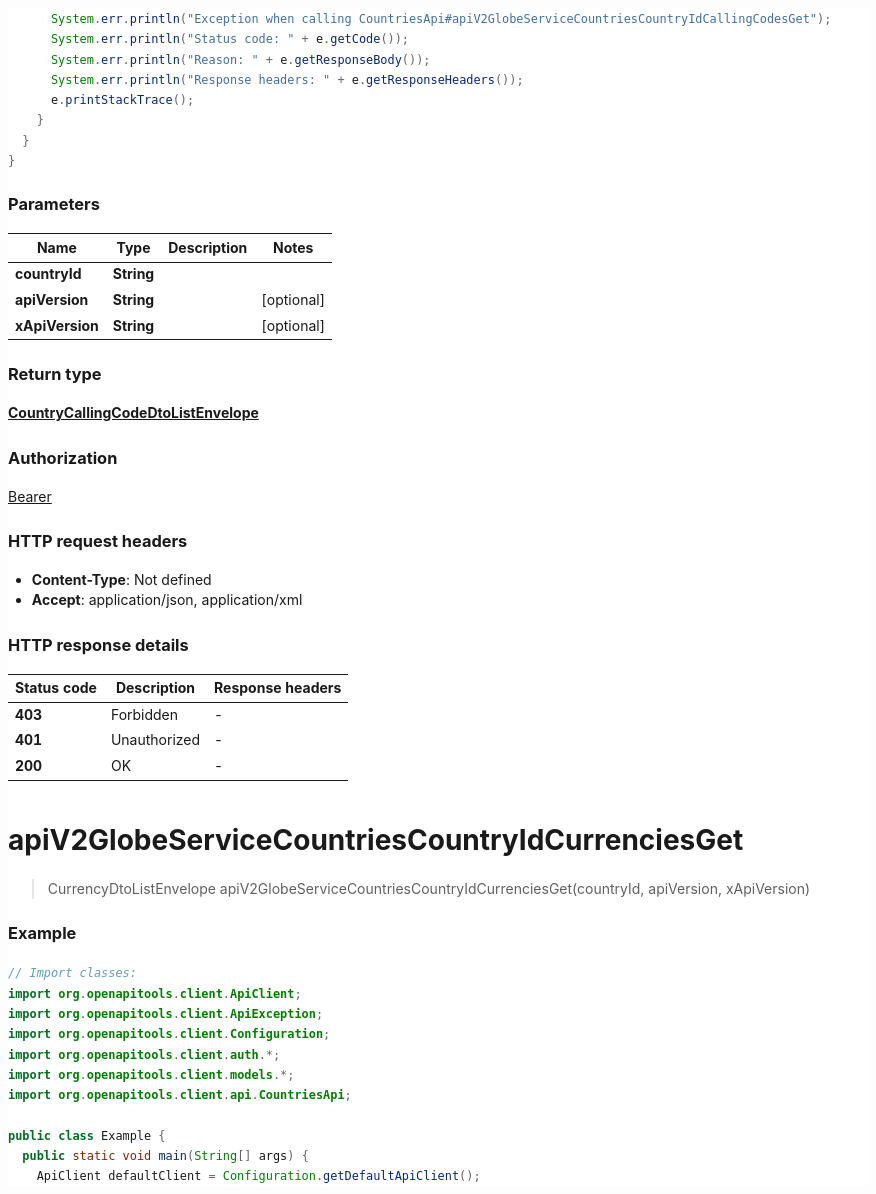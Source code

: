 ```java
      System.err.println("Exception when calling CountriesApi#apiV2GlobeServiceCountriesCountryIdCallingCodesGet");
      System.err.println("Status code: " + e.getCode());
      System.err.println("Reason: " + e.getResponseBody());
      System.err.println("Response headers: " + e.getResponseHeaders());
      e.printStackTrace();
    }
  }
}
```

### Parameters

| Name | Type | Description  | Notes |
|------------- | ------------- | ------------- | -------------|
| **countryId** | **String**|  | |
| **apiVersion** | **String**|  | [optional] |
| **xApiVersion** | **String**|  | [optional] |

### Return type

[**CountryCallingCodeDtoListEnvelope**](CountryCallingCodeDtoListEnvelope.md)

### Authorization

[Bearer](../README.md#Bearer)

### HTTP request headers

 - **Content-Type**: Not defined
 - **Accept**: application/json, application/xml

### HTTP response details
| Status code | Description | Response headers |
|-------------|-------------|------------------|
| **403** | Forbidden |  -  |
| **401** | Unauthorized |  -  |
| **200** | OK |  -  |

<a id="apiV2GlobeServiceCountriesCountryIdCurrenciesGet"></a>
# **apiV2GlobeServiceCountriesCountryIdCurrenciesGet**
> CurrencyDtoListEnvelope apiV2GlobeServiceCountriesCountryIdCurrenciesGet(countryId, apiVersion, xApiVersion)



### Example
```java
// Import classes:
import org.openapitools.client.ApiClient;
import org.openapitools.client.ApiException;
import org.openapitools.client.Configuration;
import org.openapitools.client.auth.*;
import org.openapitools.client.models.*;
import org.openapitools.client.api.CountriesApi;

public class Example {
  public static void main(String[] args) {
    ApiClient defaultClient = Configuration.getDefaultApiClient();
```